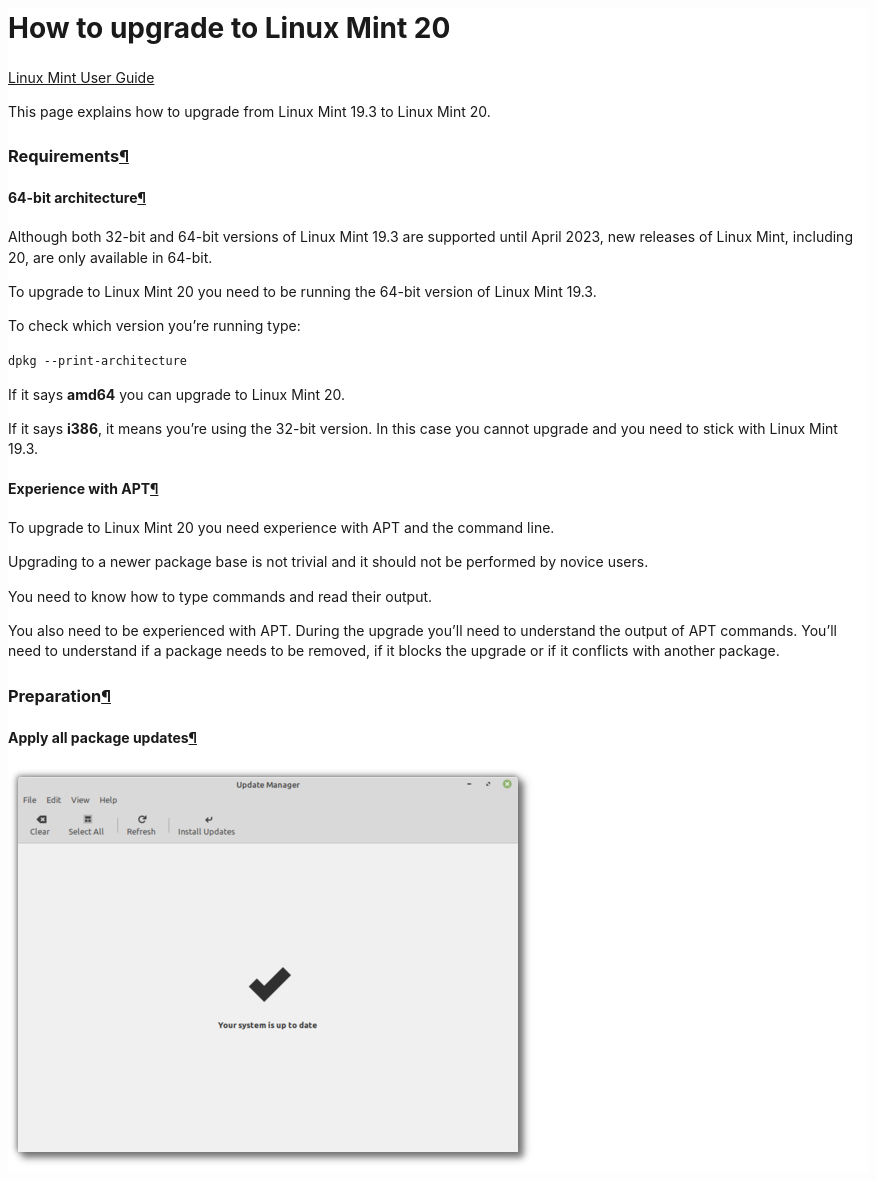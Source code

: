 # How to upgrade to Linux Mint 20

[Linux Mint User Guide](broken-reference)

This page explains how to upgrade from Linux Mint 19.3 to Linux Mint 20.

### Requirements[¶](broken-reference)

#### 64-bit architecture[¶](broken-reference)

Although both 32-bit and 64-bit versions of Linux Mint 19.3 are supported until April 2023, new releases of Linux Mint, including 20, are only available in 64-bit.

To upgrade to Linux Mint 20 you need to be running the 64-bit version of Linux Mint 19.3.

To check which version you’re running type:

```
dpkg --print-architecture
```

If it says **amd64** you can upgrade to Linux Mint 20.

If it says **i386**, it means you’re using the 32-bit version. In this case you cannot upgrade and you need to stick with Linux Mint 19.3.

#### Experience with APT[¶](broken-reference)

To upgrade to Linux Mint 20 you need experience with APT and the command line.

Upgrading to a newer package base is not trivial and it should not be performed by novice users.

You need to know how to type commands and read their output.

You also need to be experienced with APT. During the upgrade you’ll need to understand the output of APT commands. You’ll need to understand if a package needs to be removed, if it blocks the upgrade or if it conflicts with another package.

### Preparation[¶](broken-reference)

#### Apply all package updates[¶](broken-reference)

![\_images/upgrade20-mintupdate.png](<../../../.gitbook/assets/upgrade20 mintupdate.png>)
